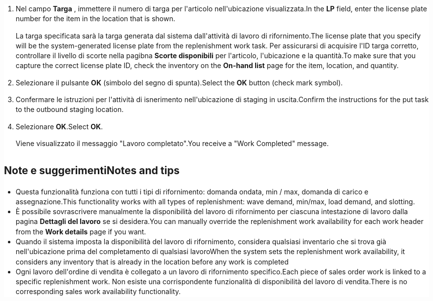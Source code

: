 1. <span data-ttu-id="b9404-368">Nel campo **Targa** , immettere il numero di targa per l'articolo nell'ubicazione visualizzata.</span><span class="sxs-lookup"><span data-stu-id="b9404-368">In the **LP** field, enter the license plate number for the item in the location that is shown.</span></span>

    <span data-ttu-id="b9404-369">La targa specificata sarà la targa generata dal sistema dall'attività di lavoro di rifornimento.</span><span class="sxs-lookup"><span data-stu-id="b9404-369">The license plate that you specify will be the system-generated license plate from the replenishment work task.</span></span> <span data-ttu-id="b9404-370">Per assicurarsi di acquisire l'ID targa corretto, controllare il livello di scorte nella pagibna **Scorte disponibili** per l'articolo, l'ubicazione e la quantità.</span><span class="sxs-lookup"><span data-stu-id="b9404-370">To make sure that you capture the correct license plate ID, check the inventory on the **On-hand list** page for the item, location, and quantity.</span></span>

1. <span data-ttu-id="b9404-371">Selezionare il pulsante **OK** (simbolo del segno di spunta).</span><span class="sxs-lookup"><span data-stu-id="b9404-371">Select the **OK** button (check mark symbol).</span></span>
1. <span data-ttu-id="b9404-372">Confermare le istruzioni per l'attività di isnerimento nell'ubicazione di staging in uscita.</span><span class="sxs-lookup"><span data-stu-id="b9404-372">Confirm the instructions for the put task to the outbound staging location.</span></span>
1. <span data-ttu-id="b9404-373">Selezionare **OK**.</span><span class="sxs-lookup"><span data-stu-id="b9404-373">Select **OK**.</span></span>

    <span data-ttu-id="b9404-374">Viene visualizzato il messaggio "Lavoro completato".</span><span class="sxs-lookup"><span data-stu-id="b9404-374">You receive a "Work Completed" message.</span></span>

## <a name="notes-and-tips"></a><span data-ttu-id="b9404-375">Note e suggerimenti</span><span class="sxs-lookup"><span data-stu-id="b9404-375">Notes and tips</span></span>

- <span data-ttu-id="b9404-376">Questa funzionalità funziona con tutti i tipi di rifornimento: domanda ondata, min / max, domanda di carico e assegnazione.</span><span class="sxs-lookup"><span data-stu-id="b9404-376">This functionality works with all types of replenishment: wave demand, min/max, load demand, and slotting.</span></span>
- <span data-ttu-id="b9404-377">È possibile sovrascrivere manualmente la disponibilità del lavoro di rifornimento per ciascuna intestazione di lavoro dalla pagina **Dettagli del lavoro** se si desidera.</span><span class="sxs-lookup"><span data-stu-id="b9404-377">You can manually override the replenishment work availability for each work header from the **Work details** page if you want.</span></span>
- <span data-ttu-id="b9404-378">Quando il sistema imposta la disponibilità del lavoro di rifornimento, considera qualsiasi inventario che si trova già nell'ubicazione prima del completamento di qualsiasi lavoro</span><span class="sxs-lookup"><span data-stu-id="b9404-378">When the system sets the replenishment work availability, it considers any inventory that is already in the location before any work is completed</span></span>
- <span data-ttu-id="b9404-379">Ogni lavoro dell'ordine di vendita è collegato a un lavoro di rifornimento specifico.</span><span class="sxs-lookup"><span data-stu-id="b9404-379">Each piece of sales order work is linked to a specific replenishment work.</span></span> <span data-ttu-id="b9404-380">Non esiste una corrispondente funzionalità di disponibilità del lavoro di vendita.</span><span class="sxs-lookup"><span data-stu-id="b9404-380">There is no corresponding sales work availability functionality.</span></span>
